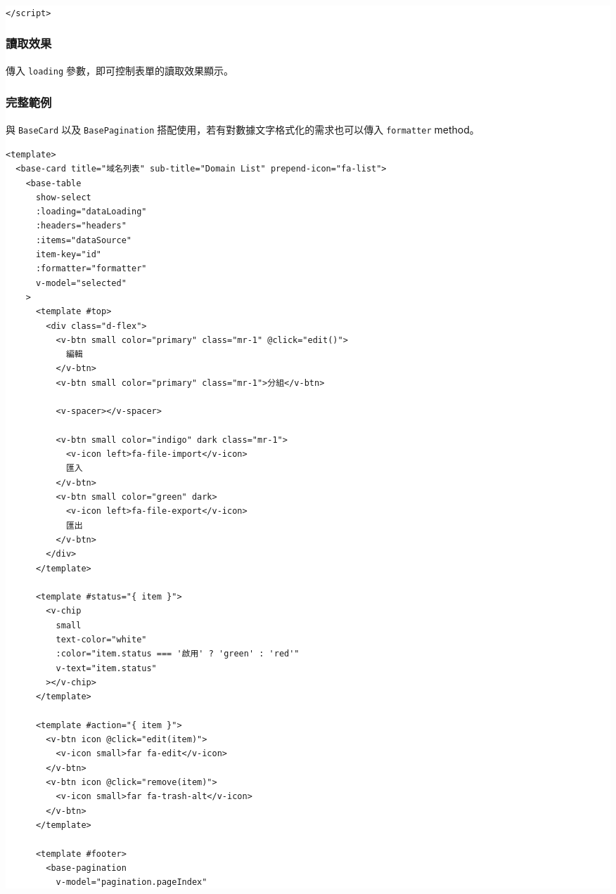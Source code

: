 ```vue
</script>
```

### 讀取效果

傳入 `loading` 參數，即可控制表單的讀取效果顯示。

### 完整範例

與 `BaseCard` 以及 `BasePagination` 搭配使用，若有對數據文字格式化的需求也可以傳入 `formatter` method。

```vue
<template>
  <base-card title="域名列表" sub-title="Domain List" prepend-icon="fa-list">
    <base-table
      show-select
      :loading="dataLoading"
      :headers="headers"
      :items="dataSource"
      item-key="id"
      :formatter="formatter"
      v-model="selected"
    >
      <template #top>
        <div class="d-flex">
          <v-btn small color="primary" class="mr-1" @click="edit()">
            編輯
          </v-btn>
          <v-btn small color="primary" class="mr-1">分組</v-btn>

          <v-spacer></v-spacer>

          <v-btn small color="indigo" dark class="mr-1">
            <v-icon left>fa-file-import</v-icon>
            匯入
          </v-btn>
          <v-btn small color="green" dark>
            <v-icon left>fa-file-export</v-icon>
            匯出
          </v-btn>
        </div>
      </template>

      <template #status="{ item }">
        <v-chip
          small
          text-color="white"
          :color="item.status === '啟用' ? 'green' : 'red'"
          v-text="item.status"
        ></v-chip>
      </template>

      <template #action="{ item }">
        <v-btn icon @click="edit(item)">
          <v-icon small>far fa-edit</v-icon>
        </v-btn>
        <v-btn icon @click="remove(item)">
          <v-icon small>far fa-trash-alt</v-icon>
        </v-btn>
      </template>

      <template #footer>
        <base-pagination
          v-model="pagination.pageIndex"
```